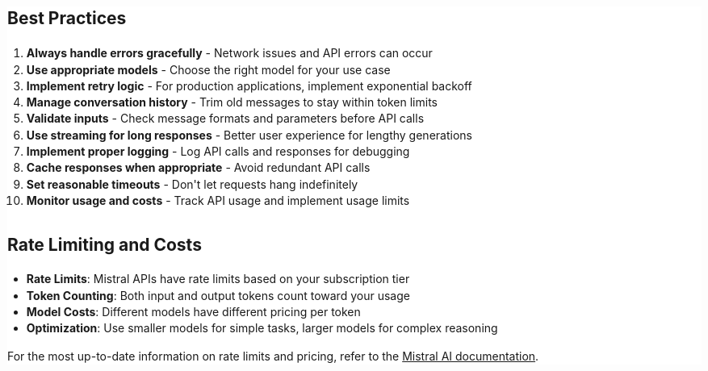 
## Best Practices

1. **Always handle errors gracefully** - Network issues and API errors can occur
2. **Use appropriate models** - Choose the right model for your use case
3. **Implement retry logic** - For production applications, implement exponential backoff
4. **Manage conversation history** - Trim old messages to stay within token limits
5. **Validate inputs** - Check message formats and parameters before API calls
6. **Use streaming for long responses** - Better user experience for lengthy generations
7. **Implement proper logging** - Log API calls and responses for debugging
8. **Cache responses when appropriate** - Avoid redundant API calls
9. **Set reasonable timeouts** - Don't let requests hang indefinitely
10. **Monitor usage and costs** - Track API usage and implement usage limits

## Rate Limiting and Costs

- **Rate Limits**: Mistral APIs have rate limits based on your subscription tier
- **Token Counting**: Both input and output tokens count toward your usage
- **Model Costs**: Different models have different pricing per token
- **Optimization**: Use smaller models for simple tasks, larger models for complex reasoning

For the most up-to-date information on rate limits and pricing, refer to the [Mistral AI documentation](https://docs.mistral.ai/).

